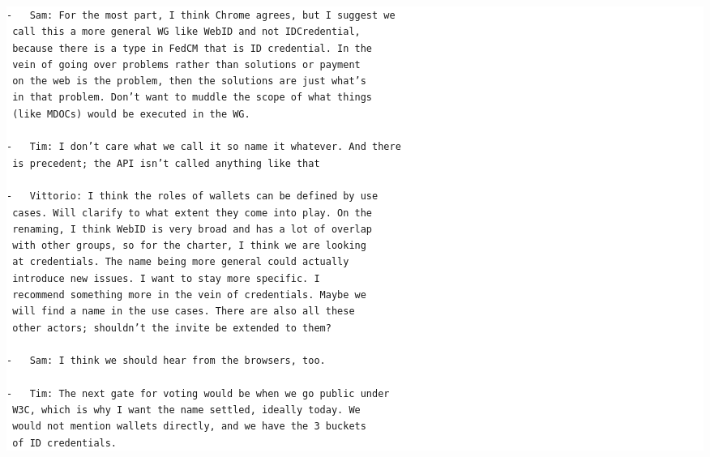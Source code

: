     -   Sam: For the most part, I think Chrome agrees, but I suggest we
     call this a more general WG like WebID and not IDCredential,
     because there is a type in FedCM that is ID credential. In the
     vein of going over problems rather than solutions or payment
     on the web is the problem, then the solutions are just what’s
     in that problem. Don’t want to muddle the scope of what things
     (like MDOCs) would be executed in the WG.

    -   Tim: I don’t care what we call it so name it whatever. And there
     is precedent; the API isn’t called anything like that

    -   Vittorio: I think the roles of wallets can be defined by use
     cases. Will clarify to what extent they come into play. On the
     renaming, I think WebID is very broad and has a lot of overlap
     with other groups, so for the charter, I think we are looking
     at credentials. The name being more general could actually
     introduce new issues. I want to stay more specific. I
     recommend something more in the vein of credentials. Maybe we
     will find a name in the use cases. There are also all these
     other actors; shouldn’t the invite be extended to them?

    -   Sam: I think we should hear from the browsers, too.

    -   Tim: The next gate for voting would be when we go public under
     W3C, which is why I want the name settled, ideally today. We
     would not mention wallets directly, and we have the 3 buckets
     of ID credentials.
